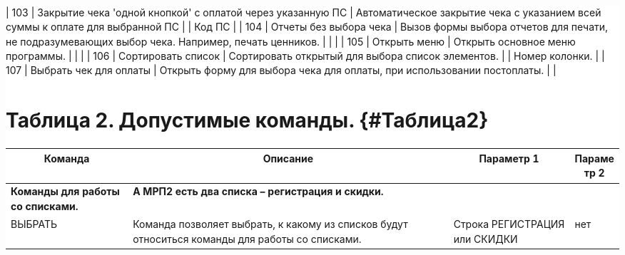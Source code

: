 | 103     | Закрытие чека 'одной кнопкой' с оплатой через указанную ПС             | Автоматическое закрытие чека с указанием всей суммы к оплате для выбранной ПС                                                                                                                                                                            |                          | Код ПС                                                                                                                    |
| 104     | Отчеты без выбора чека                                                 | Вызов формы выбора отчетов для печати, не подразумевающих выбор чека. Например, печать ценников.                                                                                                                                                         |                          |                                                                                                                           |
| 105     | Открыть меню                                                           | Открыть основное меню программы.                                                                                                                                                                                                                         |                          |                                                                                                                           |
| 106     | Сортировать список                                                     | Сортировать открытый для выбора список элементов.                                                                                                                                                                                                        |                          | Номер колонки.                                                                                                            |
| 107     | Выбрать чек для оплаты                                                 | Открыть форму для выбора чека для оплаты, при использовании постоплаты.                                                                                                                                                                                  |                          | 

# Таблица 2. Допустимые команды. {#Таблица2}

| **Команда**                         | **Описание**                                                                                                                                                                                                                                                                                                                                                                                                                                | **Параметр 1**                                                                                                                                                                  | **Параметр 2**                                                                                |
|-------------------------------------|---------------------------------------------------------------------------------------------------------------------------------------------------------------------------------------------------------------------------------------------------------------------------------------------------------------------------------------------------------------------------------------------------------------------------------------------|---------------------------------------------------------------------------------------------------------------------------------------------------------------------------------|-----------------------------------------------------------------------------------------------|
| **Команды для работы со списками.** | **А МРП2 есть два списка – регистрация и скидки.**                                                                                                                                                                                                                                                                                                                                                                                          |                                                                                                                                                                                 |                                                                                               |
| ВЫБРАТЬ                             | Команда позволяет выбрать, к какому из списков будут относиться команды для работы со списками.                                                                                                                                                                                                                                                                                                                                             | Строка РЕГИСТРАЦИЯ или  СКИДКИ                                                                                                                                                  | нет                                                                                           |